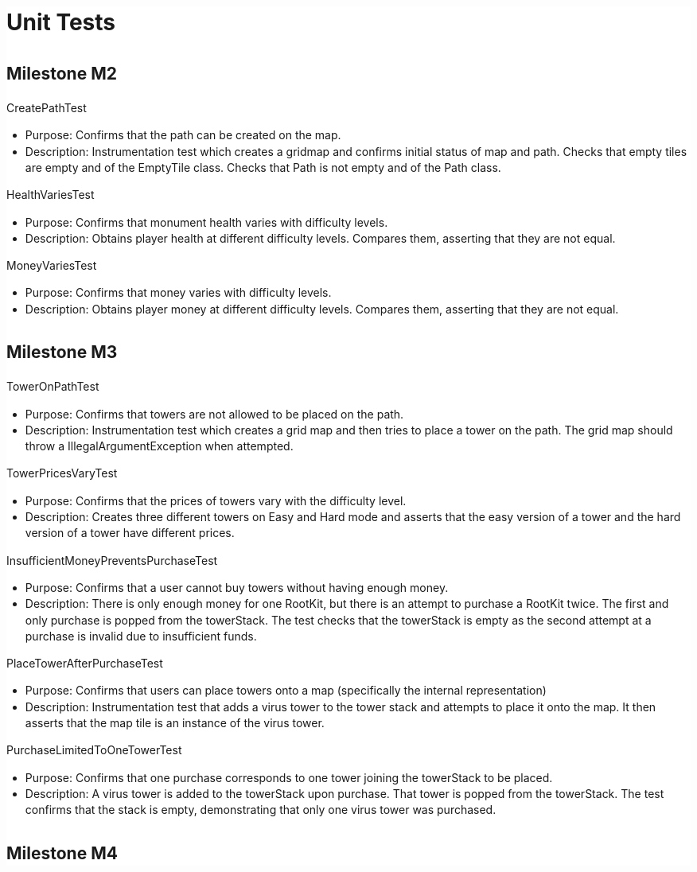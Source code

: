 # Unit Tests

## Milestone M2

CreatePathTest
+ Purpose: Confirms that the path can be created on the map.
+ Description: Instrumentation test which creates a gridmap and confirms initial status of map and path. Checks that empty tiles are empty and of the EmptyTile class. Checks that Path is not empty and of the Path class.

HealthVariesTest
+ Purpose: Confirms that monument health varies with difficulty levels.
+ Description: Obtains player health at different difficulty levels. Compares them, asserting that they are not equal. 

MoneyVariesTest
+ Purpose: Confirms that money varies with difficulty levels.
+ Description: Obtains player money at different difficulty levels. Compares them, asserting that they are not equal. 

## Milestone M3

TowerOnPathTest
+ Purpose: Confirms that towers are not allowed to be placed on the path.
+ Description: Instrumentation test which creates a grid map and then tries to place a tower on the path. The grid map should throw a IllegalArgumentException when attempted.

TowerPricesVaryTest
+ Purpose: Confirms that the prices of towers vary with the difficulty level.
+ Description: Creates three different towers on Easy and Hard mode and asserts that the easy version of a tower and the hard version of a tower have different prices. 

InsufficientMoneyPreventsPurchaseTest
+ Purpose: Confirms that a user cannot buy towers without having enough money. 
+ Description: There is only enough money for one RootKit, but there is an attempt to purchase a RootKit twice. The first and only purchase is popped from the towerStack. The test checks that the towerStack is empty as the second attempt at a purchase is invalid due to insufficient funds.

PlaceTowerAfterPurchaseTest
+ Purpose: Confirms that users can place towers onto a map (specifically the internal representation)
+ Description: Instrumentation test that adds a virus tower to the tower stack and attempts to place it onto the map. It then asserts that the map tile is an instance of the virus tower.

PurchaseLimitedToOneTowerTest
+ Purpose: Confirms that one purchase corresponds to one tower joining the towerStack to be placed. 
+ Description: A virus tower is added to the towerStack upon purchase. That tower is popped from the towerStack. The test confirms that the stack is empty, demonstrating that only one virus tower was purchased. 

## Milestone M4
